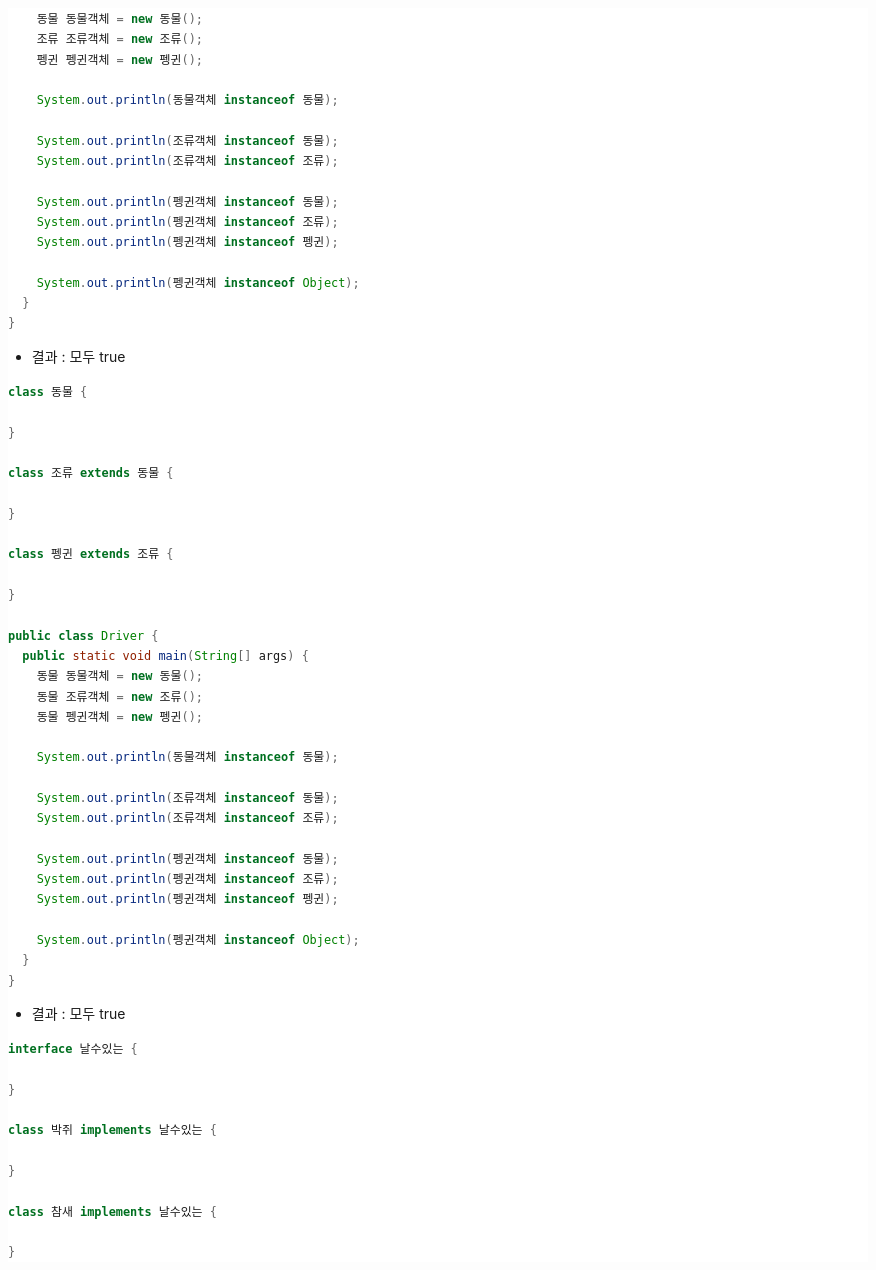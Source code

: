   ``` java
      동물 동물객체 = new 동물();
      조류 조류객체 = new 조류();
      펭귄 펭귄객체 = new 펭귄();

      System.out.println(동물객체 instanceof 동물);

      System.out.println(조류객체 instanceof 동물);
      System.out.println(조류객체 instanceof 조류);

      System.out.println(펭귄객체 instanceof 동물);
      System.out.println(펭귄객체 instanceof 조류);
      System.out.println(펭귄객체 instanceof 펭귄);

      System.out.println(펭귄객체 instanceof Object);
    }
  }
  ```
  - 결과 : 모두 true
  ``` java
  class 동물 {

  }

  class 조류 extends 동물 {

  }

  class 펭귄 extends 조류 {

  }

  public class Driver {
    public static void main(String[] args) {
      동물 동물객체 = new 동물();
      동물 조류객체 = new 조류();
      동물 펭귄객체 = new 펭귄();

      System.out.println(동물객체 instanceof 동물);

      System.out.println(조류객체 instanceof 동물);
      System.out.println(조류객체 instanceof 조류);

      System.out.println(펭귄객체 instanceof 동물);
      System.out.println(펭귄객체 instanceof 조류);
      System.out.println(펭귄객체 instanceof 펭귄);

      System.out.println(펭귄객체 instanceof Object);
    }
  }
  ```
  - 결과 : 모두 true
  ``` java
  interface 날수있는 {

  }

  class 박쥐 implements 날수있는 {

  }

  class 참새 implements 날수있는 {

  }

  ```